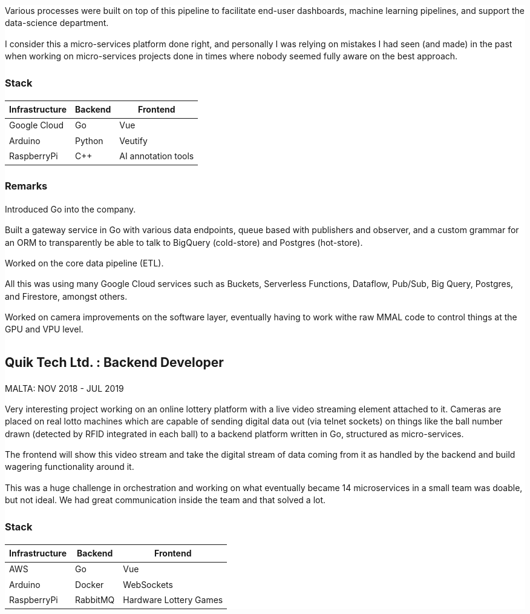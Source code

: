 Various processes were built on top of this pipeline to facilitate end-user dashboards, machine learning pipelines, and support the data-science department.

I consider this a micro-services platform done right, and personally I was relying on mistakes I had seen (and made) in the past when working on micro-services projects done in times where nobody seemed fully aware on the best approach.

### Stack

| Infrastructure | Backend | Frontend            |
|----------------|---------|---------------------|
| Google Cloud   | Go      | Vue                 |
| Arduino        | Python  | Veutify             |
| RaspberryPi    | C++     | AI annotation tools |

### Remarks

Introduced Go into the company.

Built a gateway service in Go with various data endpoints, queue based with publishers and observer, and a custom grammar for an ORM to transparently be able to talk to BigQuery (cold-store) and Postgres (hot-store).

Worked on the core data pipeline (ETL).

All this was using many Google Cloud services such as Buckets, Serverless Functions, Dataflow, Pub/Sub, Big Query, Postgres, and Firestore, amongst others.

Worked on camera improvements on the software layer, eventually having to work withe raw MMAL code to control things at the GPU and VPU level.

## Quik Tech Ltd. : Backend Developer

MALTA: NOV 2018 - JUL 2019

Very interesting project working on an online lottery platform with a live video streaming element attached to it.
Cameras are placed on real lotto machines which are capable of sending digital data out (via telnet sockets) on things like the ball number drawn (detected by RFID integrated in each ball) to a backend platform written in Go, structured as micro-services.

The frontend will show this video stream and take the digital stream of data coming from it as handled by the backend and build wagering functionality around it.

This was a huge challenge in orchestration and working on what eventually became 14 microservices in a small team was doable, but not ideal.
We had great communication inside the team and that solved a lot.

### Stack

| Infrastructure | Backend  | Frontend               |
|----------------|----------|------------------------|
| AWS            | Go       | Vue                    |
| Arduino        | Docker   | WebSockets             |
| RaspberryPi    | RabbitMQ | Hardware Lottery Games |
